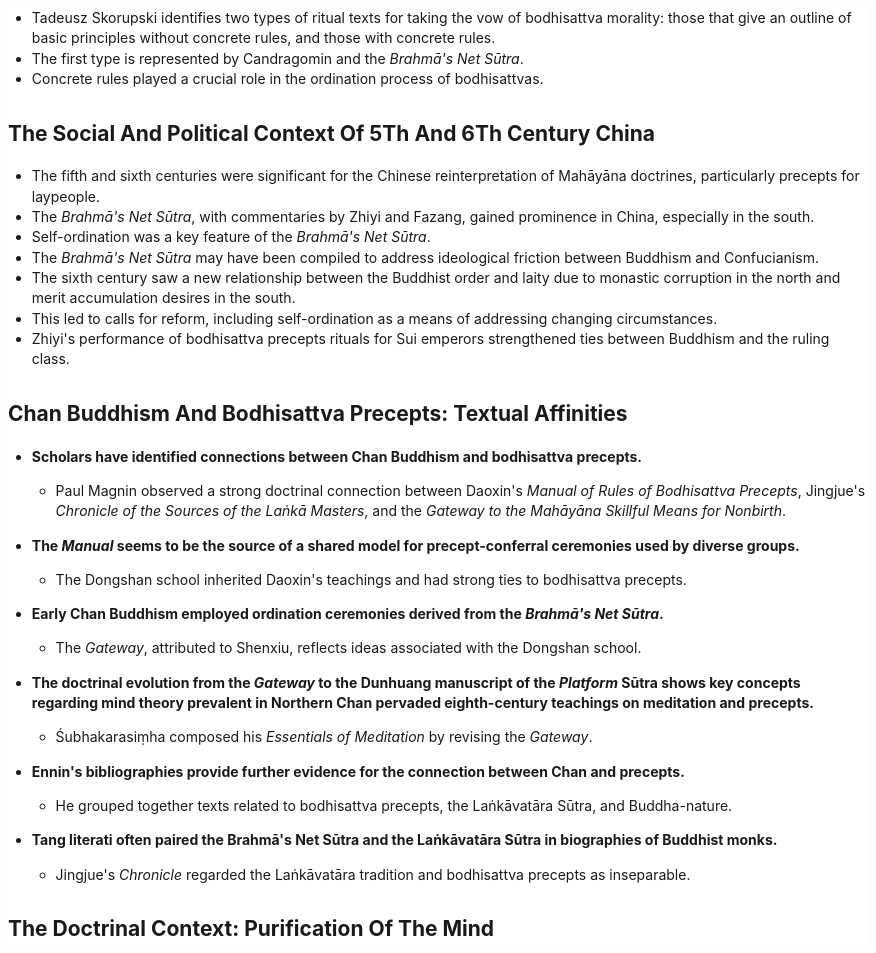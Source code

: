 * Tadeusz Skorupski identifies two types of ritual texts for taking the vow of bodhisattva morality: those that give an outline of basic principles without concrete rules, and those with concrete rules.
* The first type is represented by Candragomin and the *Brahmā's Net Sūtra*.
* Concrete rules played a crucial role in the ordination process of bodhisattvas.

## The Social And Political Context Of 5Th And 6Th Century China

* The fifth and sixth centuries were significant for the Chinese reinterpretation of Mahāyāna doctrines, particularly precepts for laypeople.
* The *Brahmā's Net Sūtra*, with commentaries by Zhiyi and Fazang, gained prominence in China, especially in the south.
* Self-ordination was a key feature of the *Brahmā's Net Sūtra*.
* The *Brahmā's Net Sūtra* may have been compiled to address ideological friction between Buddhism and Confucianism.
* The sixth century saw a new relationship between the Buddhist order and laity due to monastic corruption in the north and merit accumulation desires in the south.
* This led to calls for reform, including self-ordination as a means of addressing changing circumstances. 
* Zhiyi's performance of bodhisattva precepts rituals for Sui emperors strengthened ties between Buddhism and the ruling class.




## Chan Buddhism And Bodhisattva Precepts: Textual Affinities

* **Scholars have identified connections between Chan Buddhism and bodhisattva precepts.** 
    * Paul Magnin observed a strong doctrinal connection between Daoxin's *Manual of Rules of Bodhisattva Precepts*, Jingjue's *Chronicle of the Sources of the Laṅkā Masters*, and the *Gateway to the Mahāyāna Skillful Means for Nonbirth*.

* **The *Manual* seems to be the source of a shared model for precept-conferral ceremonies used by diverse groups.**
    * The Dongshan school inherited Daoxin's teachings and had strong ties to bodhisattva precepts.

* **Early Chan Buddhism employed ordination ceremonies derived from the *Brahmā's Net Sūtra*.**
    * The *Gateway*, attributed to Shenxiu, reflects ideas associated with the Dongshan school.

* **The doctrinal evolution from the *Gateway* to the Dunhuang manuscript of the *Platform* Sūtra shows key concepts regarding mind theory prevalent in Northern Chan pervaded eighth-century teachings on meditation and precepts.**
    * Śubhakarasiṃha composed his *Essentials of Meditation* by revising the *Gateway*.

* **Ennin's bibliographies provide further evidence for the connection between Chan and precepts.**
    * He grouped together texts related to bodhisattva precepts, the Laṅkāvatāra Sūtra, and Buddha-nature.

* **Tang literati often paired the Brahmā's Net Sūtra and the Laṅkāvatāra Sūtra in biographies of Buddhist monks.**
    * Jingjue's *Chronicle* regarded the Laṅkāvatāra tradition and bodhisattva precepts as inseparable.

## The Doctrinal Context: Purification Of The Mind 
